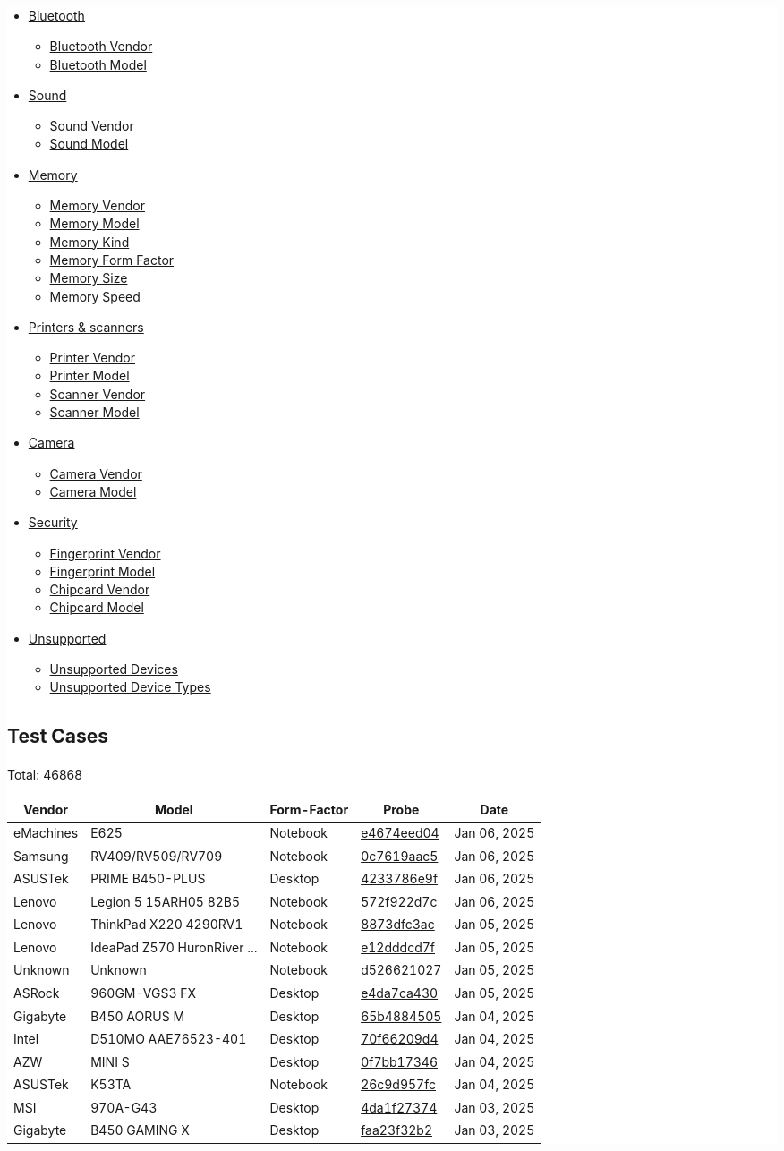 * [ Bluetooth ](#bluetooth)
  - [ Bluetooth Vendor         ](#bluetooth-vendor)
  - [ Bluetooth Model          ](#bluetooth-model)

* [ Sound ](#sound)
  - [ Sound Vendor             ](#sound-vendor)
  - [ Sound Model              ](#sound-model)

* [ Memory ](#memory)
  - [ Memory Vendor            ](#memory-vendor)
  - [ Memory Model             ](#memory-model)
  - [ Memory Kind              ](#memory-kind)
  - [ Memory Form Factor       ](#memory-form-factor)
  - [ Memory Size              ](#memory-size)
  - [ Memory Speed             ](#memory-speed)

* [ Printers & scanners ](#printers--scanners)
  - [ Printer Vendor           ](#printer-vendor)
  - [ Printer Model            ](#printer-model)
  - [ Scanner Vendor           ](#scanner-vendor)
  - [ Scanner Model            ](#scanner-model)

* [ Camera ](#camera)
  - [ Camera Vendor            ](#camera-vendor)
  - [ Camera Model             ](#camera-model)

* [ Security ](#security)
  - [ Fingerprint Vendor       ](#fingerprint-vendor)
  - [ Fingerprint Model        ](#fingerprint-model)
  - [ Chipcard Vendor          ](#chipcard-vendor)
  - [ Chipcard Model           ](#chipcard-model)

* [ Unsupported ](#unsupported)
  - [ Unsupported Devices      ](#unsupported-devices)
  - [ Unsupported Device Types ](#unsupported-device-types)


Test Cases
----------

Total: 46868

| Vendor        | Model                       | Form-Factor | Probe                                                      | Date         |
|---------------|-----------------------------|-------------|------------------------------------------------------------|--------------|
| eMachines     | E625                        | Notebook    | [e4674eed04](https://linux-hardware.org/?probe=e4674eed04) | Jan 06, 2025 |
| Samsung       | RV409/RV509/RV709           | Notebook    | [0c7619aac5](https://linux-hardware.org/?probe=0c7619aac5) | Jan 06, 2025 |
| ASUSTek       | PRIME B450-PLUS             | Desktop     | [4233786e9f](https://linux-hardware.org/?probe=4233786e9f) | Jan 06, 2025 |
| Lenovo        | Legion 5 15ARH05 82B5       | Notebook    | [572f922d7c](https://linux-hardware.org/?probe=572f922d7c) | Jan 06, 2025 |
| Lenovo        | ThinkPad X220 4290RV1       | Notebook    | [8873dfc3ac](https://linux-hardware.org/?probe=8873dfc3ac) | Jan 05, 2025 |
| Lenovo        | IdeaPad Z570 HuronRiver ... | Notebook    | [e12dddcd7f](https://linux-hardware.org/?probe=e12dddcd7f) | Jan 05, 2025 |
| Unknown       | Unknown                     | Notebook    | [d526621027](https://linux-hardware.org/?probe=d526621027) | Jan 05, 2025 |
| ASRock        | 960GM-VGS3 FX               | Desktop     | [e4da7ca430](https://linux-hardware.org/?probe=e4da7ca430) | Jan 05, 2025 |
| Gigabyte      | B450 AORUS M                | Desktop     | [65b4884505](https://linux-hardware.org/?probe=65b4884505) | Jan 04, 2025 |
| Intel         | D510MO AAE76523-401         | Desktop     | [70f66209d4](https://linux-hardware.org/?probe=70f66209d4) | Jan 04, 2025 |
| AZW           | MINI S                      | Desktop     | [0f7bb17346](https://linux-hardware.org/?probe=0f7bb17346) | Jan 04, 2025 |
| ASUSTek       | K53TA                       | Notebook    | [26c9d957fc](https://linux-hardware.org/?probe=26c9d957fc) | Jan 04, 2025 |
| MSI           | 970A-G43                    | Desktop     | [4da1f27374](https://linux-hardware.org/?probe=4da1f27374) | Jan 03, 2025 |
| Gigabyte      | B450 GAMING X               | Desktop     | [faa23f32b2](https://linux-hardware.org/?probe=faa23f32b2) | Jan 03, 2025 |